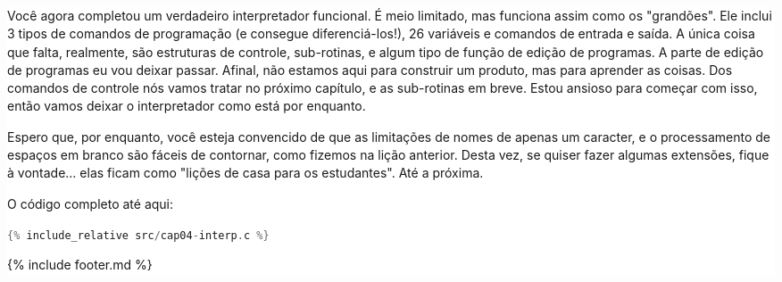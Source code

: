 Você agora completou um verdadeiro interpretador funcional. É meio limitado, mas funciona assim como os "grandões". Ele inclui 3 tipos de comandos de programação (e consegue diferenciá-los!), 26 variáveis e comandos de entrada e saída. A única coisa que falta, realmente, são estruturas de controle, sub-rotinas, e algum tipo de função de edição de programas. A parte de edição de programas eu vou deixar passar. Afinal, não estamos aqui para construir um produto, mas para aprender as coisas. Dos comandos de controle nós vamos tratar no próximo capítulo, e as sub-rotinas em breve. Estou ansioso para começar com isso, então vamos deixar o interpretador como está por enquanto.

Espero que, por enquanto, você esteja convencido de que as limitações de nomes de apenas um caracter, e o processamento de espaços em branco são fáceis de contornar, como fizemos na lição anterior. Desta vez, se quiser fazer algumas extensões, fique à vontade... elas ficam como "lições de casa para os estudantes". Até a próxima.

O código completo até aqui:

~~~c
{% include_relative src/cap04-interp.c %}
~~~

{% include footer.md %}